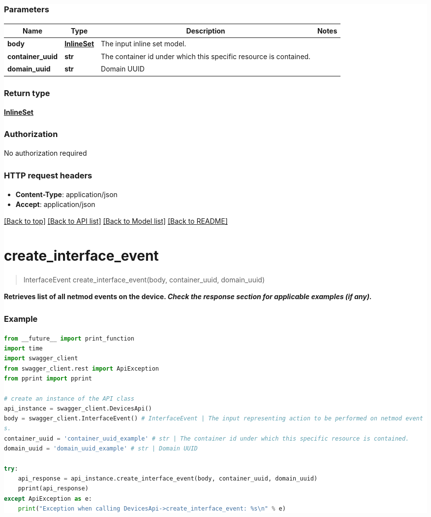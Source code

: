 ### Parameters

Name | Type | Description  | Notes
------------- | ------------- | ------------- | -------------
 **body** | [**InlineSet**](InlineSet.md)| The input inline set model. | 
 **container_uuid** | **str**| The container id under which this specific resource is contained. | 
 **domain_uuid** | **str**| Domain UUID | 

### Return type

[**InlineSet**](InlineSet.md)

### Authorization

No authorization required

### HTTP request headers

 - **Content-Type**: application/json
 - **Accept**: application/json

[[Back to top]](#) [[Back to API list]](../README.md#documentation-for-api-endpoints) [[Back to Model list]](../README.md#documentation-for-models) [[Back to README]](../README.md)

# **create_interface_event**
> InterfaceEvent create_interface_event(body, container_uuid, domain_uuid)



**Retrieves list of all netmod events on the device. _Check the response section for applicable examples (if any)._**

### Example
```python
from __future__ import print_function
import time
import swagger_client
from swagger_client.rest import ApiException
from pprint import pprint

# create an instance of the API class
api_instance = swagger_client.DevicesApi()
body = swagger_client.InterfaceEvent() # InterfaceEvent | The input representing action to be performed on netmod events. 
container_uuid = 'container_uuid_example' # str | The container id under which this specific resource is contained.
domain_uuid = 'domain_uuid_example' # str | Domain UUID

try:
    api_response = api_instance.create_interface_event(body, container_uuid, domain_uuid)
    pprint(api_response)
except ApiException as e:
    print("Exception when calling DevicesApi->create_interface_event: %s\n" % e)
```
